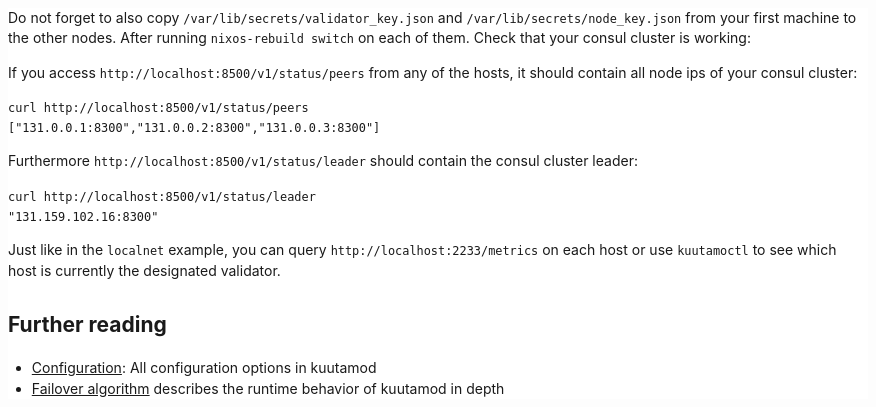 
Do not forget to also copy `/var/lib/secrets/validator_key.json` and `/var/lib/secrets/node_key.json` from your first machine to the other nodes.
After running `nixos-rebuild switch` on each of them.
Check that your consul cluster is working:

If you access `http://localhost:8500/v1/status/peers` from any of the hosts, it should contain all node ips of your consul cluster:

```
curl http://localhost:8500/v1/status/peers
["131.0.0.1:8300","131.0.0.2:8300","131.0.0.3:8300"]
```

Furthermore `http://localhost:8500/v1/status/leader` should contain the consul cluster leader:

```
curl http://localhost:8500/v1/status/leader
"131.159.102.16:8300"
```

Just like in the `localnet` example, you can query
`http://localhost:2233/metrics` on each host or use `kuutamoctl` to see which
host is currently the designated validator.

## Further reading

- [Configuration](./configuration.md): All configuration options in kuutamod
- [Failover algorithm](./failover-algorithm.md) describes the runtime behavior of kuutamod in depth
